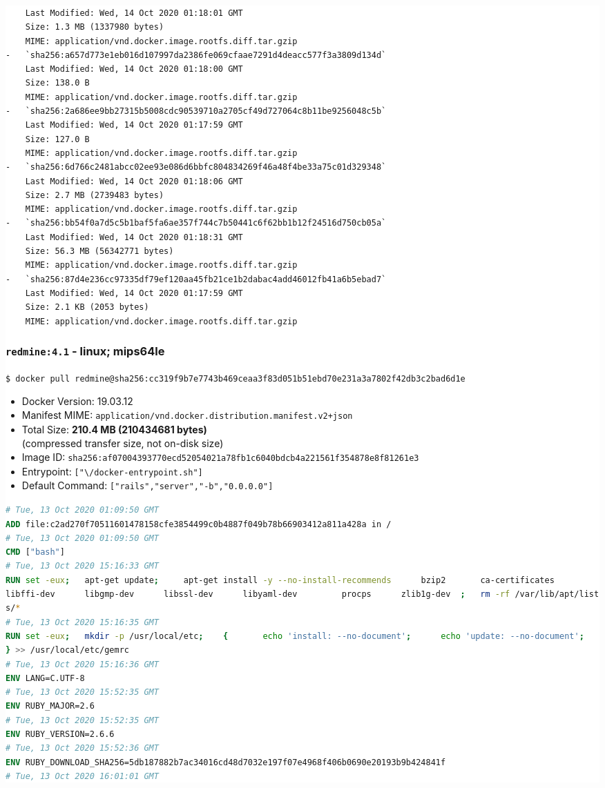 		Last Modified: Wed, 14 Oct 2020 01:18:01 GMT  
		Size: 1.3 MB (1337980 bytes)  
		MIME: application/vnd.docker.image.rootfs.diff.tar.gzip
	-	`sha256:a657d773e1eb016d107997da2386fe069cfaae7291d4deacc577f3a3809d134d`  
		Last Modified: Wed, 14 Oct 2020 01:18:00 GMT  
		Size: 138.0 B  
		MIME: application/vnd.docker.image.rootfs.diff.tar.gzip
	-	`sha256:2a686ee9bb27315b5008cdc90539710a2705cf49d727064c8b11be9256048c5b`  
		Last Modified: Wed, 14 Oct 2020 01:17:59 GMT  
		Size: 127.0 B  
		MIME: application/vnd.docker.image.rootfs.diff.tar.gzip
	-	`sha256:6d766c2481abcc02ee93e086d6bbfc804834269f46a48f4be33a75c01d329348`  
		Last Modified: Wed, 14 Oct 2020 01:18:06 GMT  
		Size: 2.7 MB (2739483 bytes)  
		MIME: application/vnd.docker.image.rootfs.diff.tar.gzip
	-	`sha256:bb54f0a7d5c5b1baf5fa6ae357f744c7b50441c6f62bb1b12f24516d750cb05a`  
		Last Modified: Wed, 14 Oct 2020 01:18:31 GMT  
		Size: 56.3 MB (56342771 bytes)  
		MIME: application/vnd.docker.image.rootfs.diff.tar.gzip
	-	`sha256:87d4e236cc97335df79ef120aa45fb21ce1b2dabac4add46012fb41a6b5ebad7`  
		Last Modified: Wed, 14 Oct 2020 01:17:59 GMT  
		Size: 2.1 KB (2053 bytes)  
		MIME: application/vnd.docker.image.rootfs.diff.tar.gzip

### `redmine:4.1` - linux; mips64le

```console
$ docker pull redmine@sha256:cc319f9b7e7743b469ceaa3f83d051b51ebd70e231a3a7802f42db3c2bad6d1e
```

-	Docker Version: 19.03.12
-	Manifest MIME: `application/vnd.docker.distribution.manifest.v2+json`
-	Total Size: **210.4 MB (210434681 bytes)**  
	(compressed transfer size, not on-disk size)
-	Image ID: `sha256:af07004393770ecd52054021a78fb1c6040bdcb4a221561f354878e8f81261e3`
-	Entrypoint: `["\/docker-entrypoint.sh"]`
-	Default Command: `["rails","server","-b","0.0.0.0"]`

```dockerfile
# Tue, 13 Oct 2020 01:09:50 GMT
ADD file:c2ad270f70511601478158cfe3854499c0b4887f049b78b66903412a811a428a in / 
# Tue, 13 Oct 2020 01:09:50 GMT
CMD ["bash"]
# Tue, 13 Oct 2020 15:16:33 GMT
RUN set -eux; 	apt-get update; 	apt-get install -y --no-install-recommends 		bzip2 		ca-certificates 		libffi-dev 		libgmp-dev 		libssl-dev 		libyaml-dev 		procps 		zlib1g-dev 	; 	rm -rf /var/lib/apt/lists/*
# Tue, 13 Oct 2020 15:16:35 GMT
RUN set -eux; 	mkdir -p /usr/local/etc; 	{ 		echo 'install: --no-document'; 		echo 'update: --no-document'; 	} >> /usr/local/etc/gemrc
# Tue, 13 Oct 2020 15:16:36 GMT
ENV LANG=C.UTF-8
# Tue, 13 Oct 2020 15:52:35 GMT
ENV RUBY_MAJOR=2.6
# Tue, 13 Oct 2020 15:52:35 GMT
ENV RUBY_VERSION=2.6.6
# Tue, 13 Oct 2020 15:52:36 GMT
ENV RUBY_DOWNLOAD_SHA256=5db187882b7ac34016cd48d7032e197f07e4968f406b0690e20193b9b424841f
# Tue, 13 Oct 2020 16:01:01 GMT
```